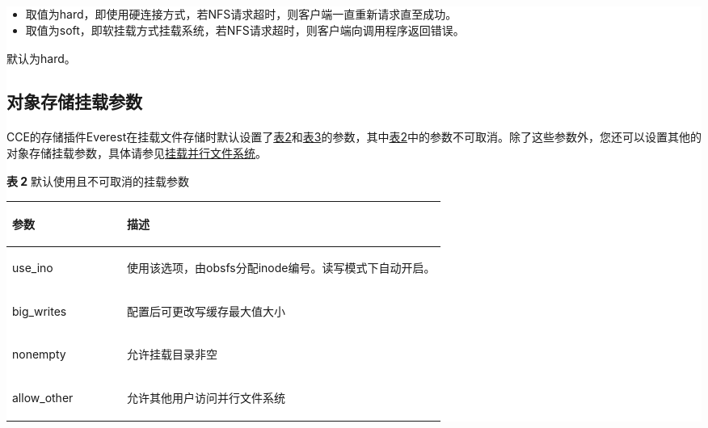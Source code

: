 <a name="cce_10_0337_ul776915118268"></a><a name="cce_10_0337_ul776915118268"></a><ul id="cce_10_0337_ul776915118268"><li>取值为hard，即使用硬连接方式，若NFS请求超时，则客户端一直重新请求直至成功。</li><li>取值为soft，即软挂载方式挂载系统，若NFS请求超时，则客户端向调用程序返回错误。</li></ul>
<p id="cce_10_0337_p26201257171610"><a name="cce_10_0337_p26201257171610"></a><a name="cce_10_0337_p26201257171610"></a>默认为hard。</p>
</td>
</tr>
</tbody>
</table>

## 对象存储挂载参数<a name="cce_10_0337_section1254912109811"></a>

CCE的存储插件Everest在挂载文件存储时默认设置了[表2](#cce_10_0337_table1688593020213)和[表3](#cce_10_0337_table9886123010217)的参数，其中[表2](#cce_10_0337_table1688593020213)中的参数不可取消。除了这些参数外，您还可以设置其他的对象存储挂载参数，具体请参见[挂载并行文件系统](https://support.huaweicloud.com/fstg-obs/obs_12_0008.html)。

**表 2**  默认使用且不可取消的挂载参数

<a name="cce_10_0337_table1688593020213"></a>
<table><thead align="left"><tr id="cce_10_0337_row148854300216"><th class="cellrowborder" valign="top" width="26.43%" id="mcps1.2.3.1.1"><p id="cce_10_0337_p1188553019213"><a name="cce_10_0337_p1188553019213"></a><a name="cce_10_0337_p1188553019213"></a>参数</p>
</th>
<th class="cellrowborder" valign="top" width="73.57000000000001%" id="mcps1.2.3.1.2"><p id="cce_10_0337_p12885183018212"><a name="cce_10_0337_p12885183018212"></a><a name="cce_10_0337_p12885183018212"></a>描述</p>
</th>
</tr>
</thead>
<tbody><tr id="cce_10_0337_row788593020214"><td class="cellrowborder" valign="top" width="26.43%" headers="mcps1.2.3.1.1 "><p id="cce_10_0337_p178859301223"><a name="cce_10_0337_p178859301223"></a><a name="cce_10_0337_p178859301223"></a>use_ino</p>
</td>
<td class="cellrowborder" valign="top" width="73.57000000000001%" headers="mcps1.2.3.1.2 "><p id="cce_10_0337_p1088511301822"><a name="cce_10_0337_p1088511301822"></a><a name="cce_10_0337_p1088511301822"></a>使用该选项，由obsfs分配inode编号。读写模式下自动开启。</p>
</td>
</tr>
<tr id="cce_10_0337_row1088515301022"><td class="cellrowborder" valign="top" width="26.43%" headers="mcps1.2.3.1.1 "><p id="cce_10_0337_p0885330824"><a name="cce_10_0337_p0885330824"></a><a name="cce_10_0337_p0885330824"></a>big_writes</p>
</td>
<td class="cellrowborder" valign="top" width="73.57000000000001%" headers="mcps1.2.3.1.2 "><p id="cce_10_0337_p788523015219"><a name="cce_10_0337_p788523015219"></a><a name="cce_10_0337_p788523015219"></a>配置后可更改写缓存最大值大小</p>
</td>
</tr>
<tr id="cce_10_0337_row15885430427"><td class="cellrowborder" valign="top" width="26.43%" headers="mcps1.2.3.1.1 "><p id="cce_10_0337_p888510301229"><a name="cce_10_0337_p888510301229"></a><a name="cce_10_0337_p888510301229"></a>nonempty</p>
</td>
<td class="cellrowborder" valign="top" width="73.57000000000001%" headers="mcps1.2.3.1.2 "><p id="cce_10_0337_p588514301920"><a name="cce_10_0337_p588514301920"></a><a name="cce_10_0337_p588514301920"></a>允许挂载目录非空</p>
</td>
</tr>
<tr id="cce_10_0337_row10885203010215"><td class="cellrowborder" valign="top" width="26.43%" headers="mcps1.2.3.1.1 "><p id="cce_10_0337_p10885153013219"><a name="cce_10_0337_p10885153013219"></a><a name="cce_10_0337_p10885153013219"></a>allow_other</p>
</td>
<td class="cellrowborder" valign="top" width="73.57000000000001%" headers="mcps1.2.3.1.2 "><p id="cce_10_0337_p1788519301222"><a name="cce_10_0337_p1788519301222"></a><a name="cce_10_0337_p1788519301222"></a>允许其他用户访问并行文件系统</p>
</td>